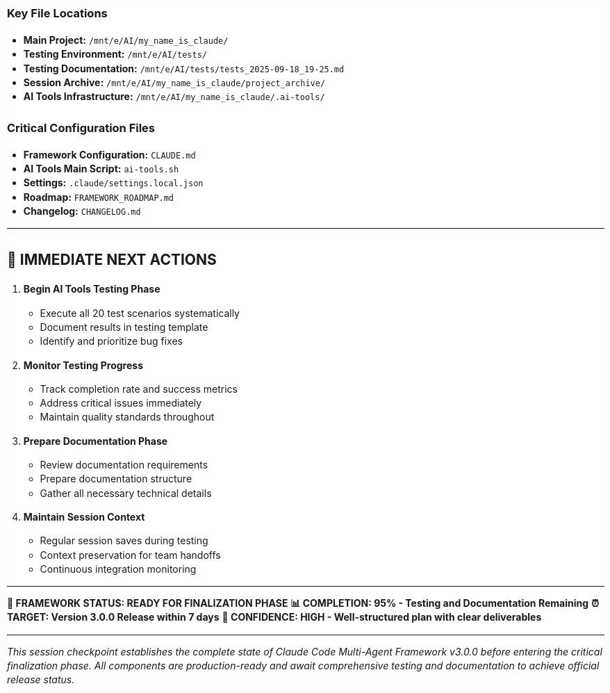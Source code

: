 ### **Key File Locations**
- **Main Project:** `/mnt/e/AI/my_name_is_claude/`
- **Testing Environment:** `/mnt/e/AI/tests/`
- **Testing Documentation:** `/mnt/e/AI/tests/tests_2025-09-18_19-25.md`
- **Session Archive:** `/mnt/e/AI/my_name_is_claude/project_archive/`
- **AI Tools Infrastructure:** `/mnt/e/AI/my_name_is_claude/.ai-tools/`

### **Critical Configuration Files**
- **Framework Configuration:** `CLAUDE.md`
- **AI Tools Main Script:** `ai-tools.sh`
- **Settings:** `.claude/settings.local.json`
- **Roadmap:** `FRAMEWORK_ROADMAP.md`
- **Changelog:** `CHANGELOG.md`

---

## 🎯 IMMEDIATE NEXT ACTIONS

1. **Begin AI Tools Testing Phase**
   - Execute all 20 test scenarios systematically
   - Document results in testing template
   - Identify and prioritize bug fixes

2. **Monitor Testing Progress**
   - Track completion rate and success metrics
   - Address critical issues immediately
   - Maintain quality standards throughout

3. **Prepare Documentation Phase**
   - Review documentation requirements
   - Prepare documentation structure
   - Gather all necessary technical details

4. **Maintain Session Context**
   - Regular session saves during testing
   - Context preservation for team handoffs
   - Continuous integration monitoring

---

**🎯 FRAMEWORK STATUS: READY FOR FINALIZATION PHASE**
**📊 COMPLETION: 95% - Testing and Documentation Remaining**
**⏰ TARGET: Version 3.0.0 Release within 7 days**
**🚀 CONFIDENCE: HIGH - Well-structured plan with clear deliverables**

---

*This session checkpoint establishes the complete state of Claude Code Multi-Agent Framework v3.0.0 before entering the critical finalization phase. All components are production-ready and await comprehensive testing and documentation to achieve official release status.*